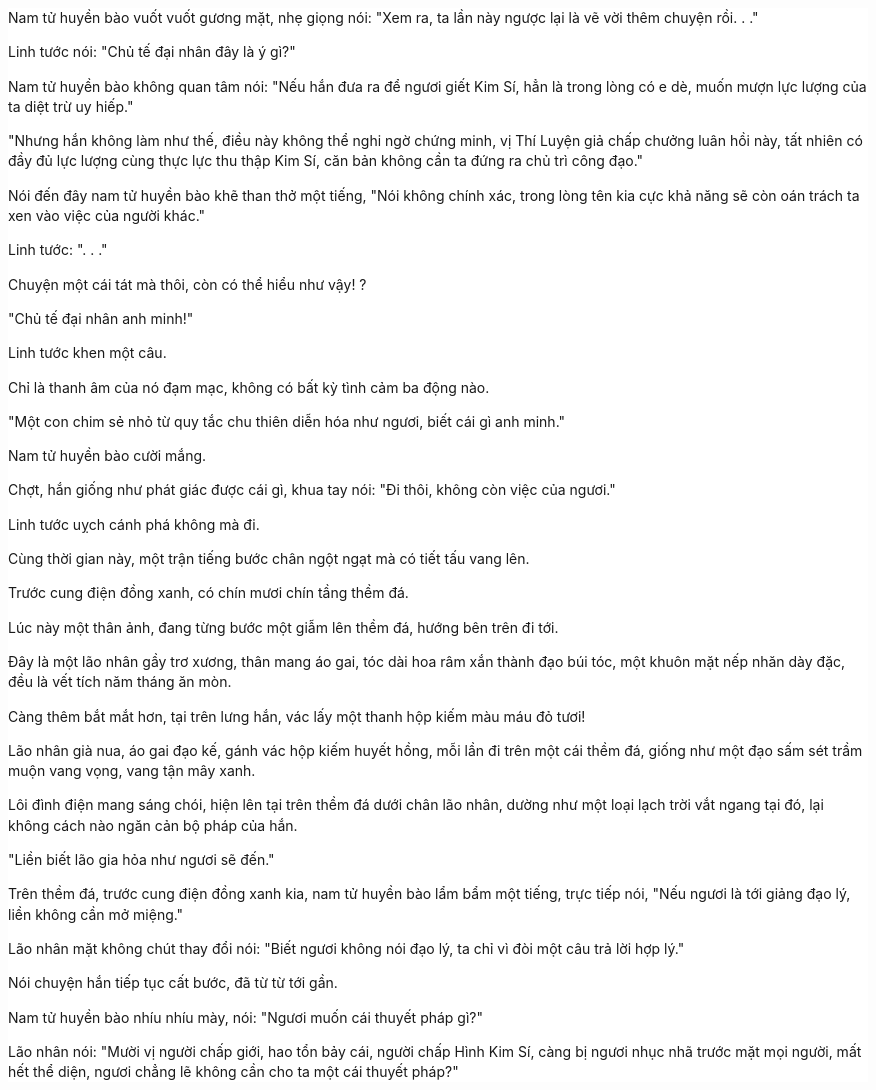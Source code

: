 Nam tử huyền bào vuốt vuốt gương mặt, nhẹ giọng nói: "Xem ra, ta lần này ngược lại là vẽ vời thêm chuyện rồi. . ."

Linh tước nói: "Chủ tế đại nhân đây là ý gì?"

Nam tử huyền bào không quan tâm nói: "Nếu hắn đưa ra để ngươi giết Kim Sí, hẳn là trong lòng có e dè, muốn mượn lực lượng của ta diệt trừ uy hiếp."

"Nhưng hắn không làm như thế, điều này không thể nghi ngờ chứng minh, vị Thí Luyện giả chấp chưởng luân hồi này, tất nhiên có đầy đủ lực lượng cùng thực lực thu thập Kim Sí, căn bản không cần ta đứng ra chủ trì công đạo."

Nói đến đây nam tử huyền bào khẽ than thở một tiếng, "Nói không chính xác, trong lòng tên kia cực khả năng sẽ còn oán trách ta xen vào việc của người khác."

Linh tước: ". . ."

Chuyện một cái tát mà thôi, còn có thể hiểu như vậy! ?

"Chủ tế đại nhân anh minh!"

Linh tước khen một câu.

Chỉ là thanh âm của nó đạm mạc, không có bất kỳ tình cảm ba động nào.

"Một con chim sẻ nhỏ từ quy tắc chu thiên diễn hóa như ngươi, biết cái gì anh minh."

Nam tử huyền bào cười mắng.

Chợt, hắn giống như phát giác được cái gì, khua tay nói: "Đi thôi, không còn việc của ngươi."

Linh tước uỵch cánh phá không mà đi.

Cùng thời gian này, một trận tiếng bước chân ngột ngạt mà có tiết tấu vang lên.

Trước cung điện đồng xanh, có chín mươi chín tầng thềm đá.

Lúc này một thân ảnh, đang từng bước một giẫm lên thềm đá, hướng bên trên đi tới.

Đây là một lão nhân gầy trơ xương, thân mang áo gai, tóc dài hoa râm xắn thành đạo búi tóc, một khuôn mặt nếp nhăn dày đặc, đều là vết tích năm tháng ăn mòn.

Càng thêm bắt mắt hơn, tại trên lưng hắn, vác lấy một thanh hộp kiếm màu máu đỏ tươi!

Lão nhân già nua, áo gai đạo kế, gánh vác hộp kiếm huyết hồng, mỗi lần đi trên một cái thềm đá, giống như một đạo sấm sét trầm muộn vang vọng, vang tận mây xanh.

Lôi đình điện mang sáng chói, hiện lên tại trên thềm đá dưới chân lão nhân, dường như một loại lạch trời vắt ngang tại đó, lại không cách nào ngăn cản bộ pháp của hắn.

"Liền biết lão gia hỏa như ngươi sẽ đến."

Trên thềm đá, trước cung điện đồng xanh kia, nam tử huyền bào lẩm bẩm một tiếng, trực tiếp nói, "Nếu ngươi là tới giảng đạo lý, liền không cần mở miệng."

Lão nhân mặt không chút thay đổi nói: "Biết ngươi không nói đạo lý, ta chỉ vì đòi một câu trả lời hợp lý."

Nói chuyện hắn tiếp tục cất bước, đã từ từ tới gần.

Nam tử huyền bào nhíu nhíu mày, nói: "Ngươi muốn cái thuyết pháp gì?"

Lão nhân nói: "Mười vị người chấp giới, hao tổn bảy cái, người chấp Hình Kim Sí, càng bị ngươi nhục nhã trước mặt mọi người, mất hết thể diện, ngươi chẳng lẽ không cần cho ta một cái thuyết pháp?"
